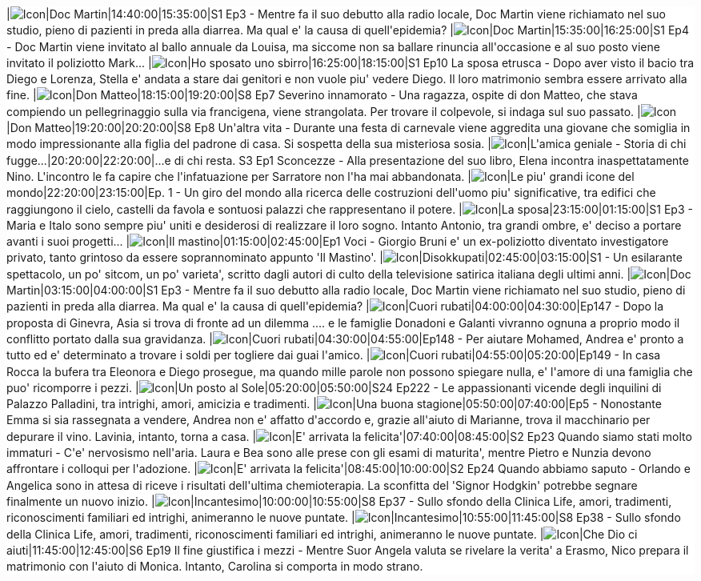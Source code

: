 |![Icon](https://guidatv.sky.it/uuid/dtt_cover_l58VsCKBwnW.png)|Doc Martin|14:40:00|15:35:00|S1 Ep3 - Mentre fa il suo debutto alla radio locale, Doc Martin viene richiamato nel suo studio, pieno di pazienti in preda alla diarrea. Ma qual e&#039; la causa di quell&#039;epidemia?
|![Icon](https://guidatv.sky.it/uuid/dtt_cover_l58VsCKBwnW.png)|Doc Martin|15:35:00|16:25:00|S1 Ep4 - Doc Martin viene invitato al ballo annuale da Louisa, ma siccome non sa ballare rinuncia all&#039;occasione e al suo posto viene invitato il poliziotto Mark...
|![Icon](https://guidatv.sky.it/uuid/dtt_cover_l58VsCKBwnW.png)|Ho sposato uno sbirro|16:25:00|18:15:00|S1 Ep10 La sposa etrusca - Dopo aver visto il bacio tra Diego e Lorenza, Stella e&#039; andata a stare dai genitori e non vuole piu&#039; vedere Diego. Il loro matrimonio sembra essere arrivato alla fine.
|![Icon](https://guidatv.sky.it/uuid/dtt_cover_l58VsCKBwnW.png)|Don Matteo|18:15:00|19:20:00|S8 Ep7 Severino innamorato - Una ragazza, ospite di don Matteo, che stava compiendo un pellegrinaggio sulla via francigena, viene strangolata. Per trovare il colpevole, si indaga sul suo passato.
|![Icon](https://guidatv.sky.it/uuid/dtt_cover_l58VsCKBwnW.png)|Don Matteo|19:20:00|20:20:00|S8 Ep8 Un&#039;altra vita - Durante una festa di carnevale viene aggredita una giovane che somiglia in modo impressionante alla figlia del padrone di casa. Si sospetta della sua misteriosa sosia.
|![Icon](https://guidatv.sky.it/uuid/dtt_cover_l58VsCKBwnW.png)|L&#039;amica geniale - Storia di chi fugge...|20:20:00|22:20:00|...e di chi resta. S3 Ep1 Sconcezze - Alla presentazione del suo libro, Elena incontra inaspettatamente Nino. L&#039;incontro le fa capire che l&#039;infatuazione per Sarratore non l&#039;ha mai abbandonata.
|![Icon](https://guidatv.sky.it/uuid/dtt_cover_l58VsCKBwnW.png)|Le piu&#039; grandi icone del mondo|22:20:00|23:15:00|Ep. 1 - Un giro del mondo alla ricerca delle costruzioni dell&#039;uomo piu&#039; significative, tra edifici che raggiungono il cielo, castelli da favola e sontuosi palazzi che rappresentano il potere.
|![Icon](https://guidatv.sky.it/uuid/dtt_cover_l58VsCKBwnW.png)|La sposa|23:15:00|01:15:00|S1 Ep3 - Maria e Italo sono sempre piu&#039; uniti e desiderosi di realizzare il loro sogno. Intanto Antonio, tra grandi ombre, e&#039; deciso a portare avanti i suoi progetti...
|![Icon](https://guidatv.sky.it/uuid/dtt_cover_l58VsCKBwnW.png)|Il mastino|01:15:00|02:45:00|Ep1 Voci - Giorgio Bruni e&#039; un ex-poliziotto diventato investigatore privato, tanto grintoso da essere soprannominato appunto &#039;Il Mastino&#039;.
|![Icon](https://guidatv.sky.it/uuid/dtt_cover_l58VsCKBwnW.png)|Disokkupati|02:45:00|03:15:00|S1 - Un esilarante spettacolo, un po&#039; sitcom, un po&#039; varieta&#039;, scritto dagli autori di culto della televisione satirica italiana degli ultimi anni.
|![Icon](https://guidatv.sky.it/uuid/dtt_cover_l58VsCKBwnW.png)|Doc Martin|03:15:00|04:00:00|S1 Ep3 - Mentre fa il suo debutto alla radio locale, Doc Martin viene richiamato nel suo studio, pieno di pazienti in preda alla diarrea. Ma qual e&#039; la causa di quell&#039;epidemia?
|![Icon](https://guidatv.sky.it/uuid/dtt_cover_l58VsCKBwnW.png)|Cuori rubati|04:00:00|04:30:00|Ep147 - Dopo la proposta di Ginevra, Asia si trova di fronte ad un dilemma .... e le famiglie Donadoni e Galanti vivranno ognuna a proprio modo il conflitto portato dalla sua gravidanza.
|![Icon](https://guidatv.sky.it/uuid/dtt_cover_l58VsCKBwnW.png)|Cuori rubati|04:30:00|04:55:00|Ep148 - Per aiutare Mohamed, Andrea e&#039; pronto a tutto ed e&#039; determinato a trovare i soldi per togliere dai guai l&#039;amico.
|![Icon](https://guidatv.sky.it/uuid/dtt_cover_l58VsCKBwnW.png)|Cuori rubati|04:55:00|05:20:00|Ep149 - In casa Rocca la bufera tra Eleonora e Diego prosegue, ma quando mille parole non possono spiegare nulla, e&#039; l&#039;amore di una famiglia che puo&#039; ricomporre i pezzi.
|![Icon](https://guidatv.sky.it/uuid/dtt_cover_l58VsCKBwnW.png)|Un posto al Sole|05:20:00|05:50:00|S24 Ep222 - Le appassionanti vicende degli inquilini di Palazzo Palladini, tra intrighi, amori, amicizia e tradimenti.
|![Icon](https://guidatv.sky.it/uuid/dtt_cover_l58VsCKBwnW.png)|Una buona stagione|05:50:00|07:40:00|Ep5 - Nonostante Emma si sia rassegnata a vendere, Andrea non e&#039; affatto d&#039;accordo e, grazie all&#039;aiuto di Marianne, trova il macchinario per depurare il vino. Lavinia, intanto, torna a casa.
|![Icon](https://guidatv.sky.it/uuid/dtt_cover_l58VsCKBwnW.png)|E&#039; arrivata la felicita&#039;|07:40:00|08:45:00|S2 Ep23 Quando siamo stati molto immaturi - C&#039;e&#039; nervosismo nell&#039;aria. Laura e Bea sono alle prese con gli esami di maturita&#039;, mentre Pietro e Nunzia devono affrontare i colloqui per l&#039;adozione.
|![Icon](https://guidatv.sky.it/uuid/dtt_cover_l58VsCKBwnW.png)|E&#039; arrivata la felicita&#039;|08:45:00|10:00:00|S2 Ep24 Quando abbiamo saputo - Orlando e Angelica sono in attesa di riceve i risultati dell&#039;ultima chemioterapia. La sconfitta del &#039;Signor Hodgkin&#039; potrebbe segnare finalmente un nuovo inizio.
|![Icon](https://guidatv.sky.it/uuid/dtt_cover_l58VsCKBwnW.png)|Incantesimo|10:00:00|10:55:00|S8 Ep37 - Sullo sfondo della Clinica Life, amori, tradimenti, riconoscimenti familiari ed intrighi, animeranno le nuove puntate.
|![Icon](https://guidatv.sky.it/uuid/dtt_cover_l58VsCKBwnW.png)|Incantesimo|10:55:00|11:45:00|S8 Ep38 - Sullo sfondo della Clinica Life, amori, tradimenti, riconoscimenti familiari ed intrighi, animeranno le nuove puntate.
|![Icon](https://guidatv.sky.it/uuid/dtt_cover_l58VsCKBwnW.png)|Che Dio ci aiuti|11:45:00|12:45:00|S6 Ep19 Il fine giustifica i mezzi - Mentre Suor Angela valuta se rivelare la verita&#039; a Erasmo, Nico prepara il matrimonio con l&#039;aiuto di Monica. Intanto, Carolina si comporta in modo strano.
